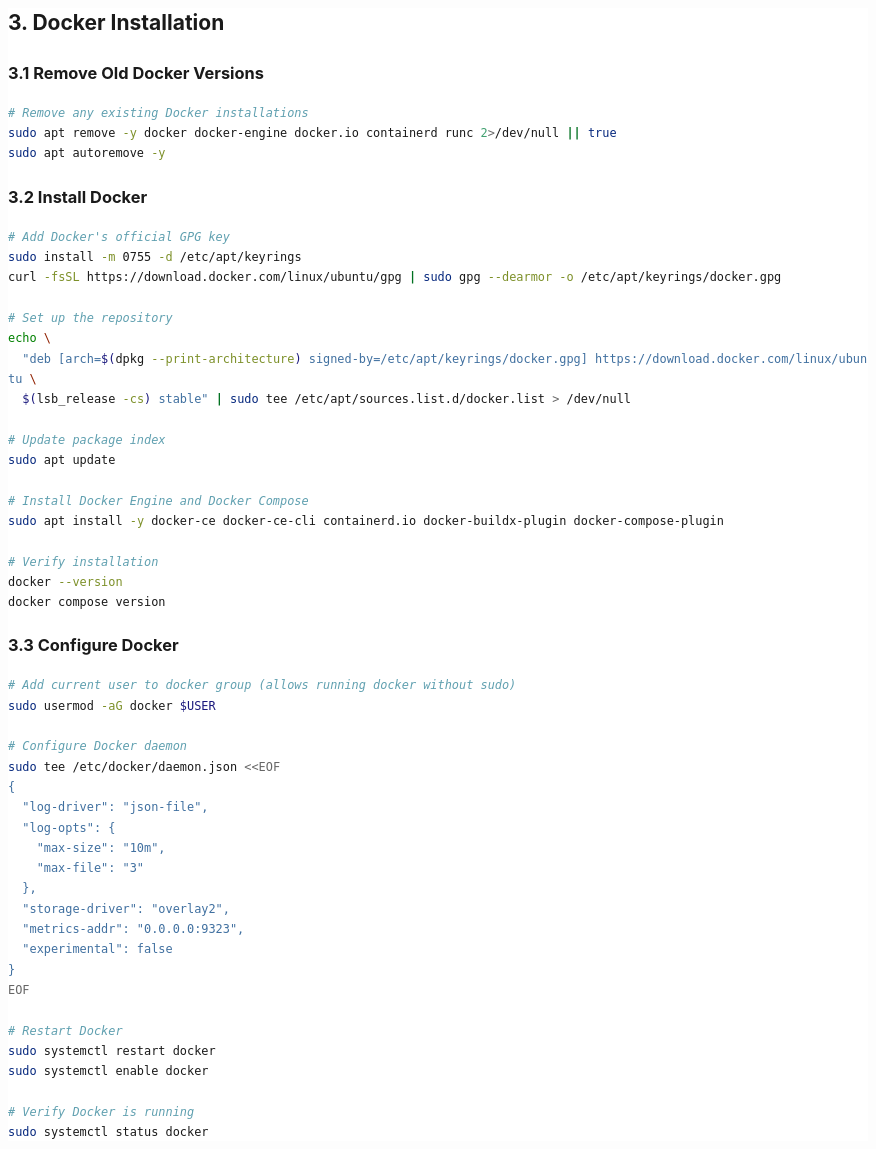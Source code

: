 
## 3. Docker Installation

### 3.1 Remove Old Docker Versions

```bash
# Remove any existing Docker installations
sudo apt remove -y docker docker-engine docker.io containerd runc 2>/dev/null || true
sudo apt autoremove -y
```

### 3.2 Install Docker

```bash
# Add Docker's official GPG key
sudo install -m 0755 -d /etc/apt/keyrings
curl -fsSL https://download.docker.com/linux/ubuntu/gpg | sudo gpg --dearmor -o /etc/apt/keyrings/docker.gpg

# Set up the repository
echo \
  "deb [arch=$(dpkg --print-architecture) signed-by=/etc/apt/keyrings/docker.gpg] https://download.docker.com/linux/ubuntu \
  $(lsb_release -cs) stable" | sudo tee /etc/apt/sources.list.d/docker.list > /dev/null

# Update package index
sudo apt update

# Install Docker Engine and Docker Compose
sudo apt install -y docker-ce docker-ce-cli containerd.io docker-buildx-plugin docker-compose-plugin

# Verify installation
docker --version
docker compose version
```

### 3.3 Configure Docker

```bash
# Add current user to docker group (allows running docker without sudo)
sudo usermod -aG docker $USER

# Configure Docker daemon
sudo tee /etc/docker/daemon.json <<EOF
{
  "log-driver": "json-file",
  "log-opts": {
    "max-size": "10m",
    "max-file": "3"
  },
  "storage-driver": "overlay2",
  "metrics-addr": "0.0.0.0:9323",
  "experimental": false
}
EOF

# Restart Docker
sudo systemctl restart docker
sudo systemctl enable docker

# Verify Docker is running
sudo systemctl status docker

```